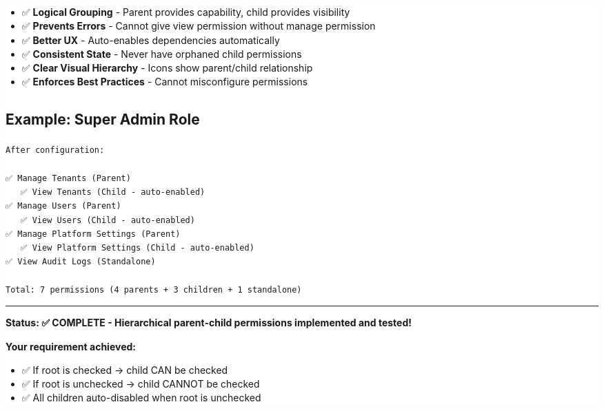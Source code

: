 - ✅ **Logical Grouping** - Parent provides capability, child provides visibility
- ✅ **Prevents Errors** - Cannot give view permission without manage permission
- ✅ **Better UX** - Auto-enables dependencies automatically
- ✅ **Consistent State** - Never have orphaned child permissions
- ✅ **Clear Visual Hierarchy** - Icons show parent/child relationship
- ✅ **Enforces Best Practices** - Cannot misconfigure permissions

## Example: Super Admin Role

```
After configuration:

✅ Manage Tenants (Parent)
   ✅ View Tenants (Child - auto-enabled)
✅ Manage Users (Parent)
   ✅ View Users (Child - auto-enabled)
✅ Manage Platform Settings (Parent)
   ✅ View Platform Settings (Child - auto-enabled)
✅ View Audit Logs (Standalone)

Total: 7 permissions (4 parents + 3 children + 1 standalone)
```

---

**Status: ✅ COMPLETE - Hierarchical parent-child permissions implemented and tested!**

**Your requirement achieved:**
- ✅ If root is checked → child CAN be checked
- ✅ If root is unchecked → child CANNOT be checked
- ✅ All children auto-disabled when root is unchecked
